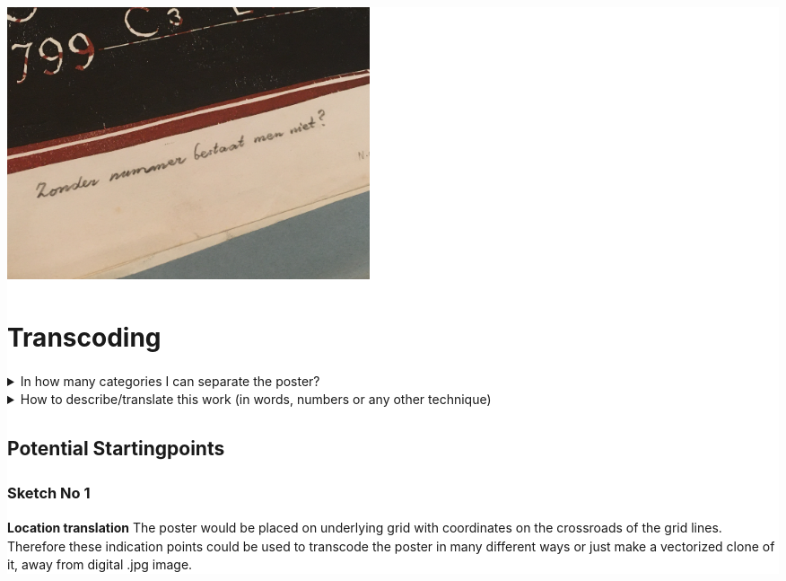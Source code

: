 <img src="https://github.com/nekristiana/Transcoding/blob/master/images/Original%20Poster/originalposter3.JPG.JPG" width="47%">
</p>

# Transcoding

<details><summary>In how many categories I can separate the poster?</summary></details>
<details><summary>How to describe/translate this work (in words, numbers or any other technique)</summary></details>


## Potential Startingpoints

### Sketch No 1 
**Location translation**
The poster would be placed on underlying grid with coordinates on the crossroads of the grid lines. Therefore these indication points could be used to transcode the poster in many different ways or just make a vectorized clone of it, away from digital .jpg image.
